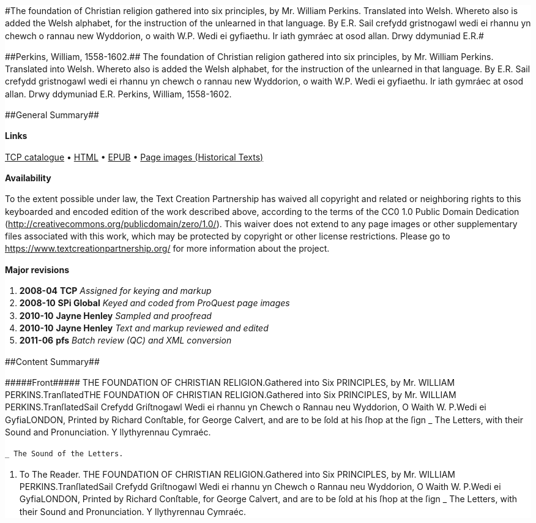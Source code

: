 #The foundation of Christian religion gathered into six principles, by Mr. William Perkins. Translated into Welsh. Whereto also is added the Welsh alphabet, for the instruction of the unlearned in that language. By E.R. Sail crefydd gristnogawl wedi ei rhannu yn chewch o rannau new Wyddorion, o waith W.P. Wedi ei gyfiaethu. Ir iath gymráec at osod allan. Drwy ddymuniad E.R.#

##Perkins, William, 1558-1602.##
The foundation of Christian religion gathered into six principles, by Mr. William Perkins. Translated into Welsh. Whereto also is added the Welsh alphabet, for the instruction of the unlearned in that language. By E.R. Sail crefydd gristnogawl wedi ei rhannu yn chewch o rannau new Wyddorion, o waith W.P. Wedi ei gyfiaethu. Ir iath gymráec at osod allan. Drwy ddymuniad E.R.
Perkins, William, 1558-1602.

##General Summary##

**Links**

[TCP catalogue](http://www.ota.ox.ac.uk/tcp/)  • 
[HTML](http://tei.it.ox.ac.uk/tcp/Texts-HTML/free/A90/A90506.html)  • 
[EPUB](http://tei.it.ox.ac.uk/tcp/Texts-EPUB/free/A90/A90506.epub) • 
[Page images (Historical Texts)](https://historicaltexts.jisc.ac.uk/eebo-99868364e)

**Availability**

To the extent possible under law, the Text Creation Partnership has waived all copyright and related or neighboring rights to this keyboarded and encoded edition of the work described above, according to the terms of the CC0 1.0 Public Domain Dedication (http://creativecommons.org/publicdomain/zero/1.0/). This waiver does not extend to any page images or other supplementary files associated with this work, which may be protected by copyright or other license restrictions. Please go to https://www.textcreationpartnership.org/ for more information about the project.

**Major revisions**

1. __2008-04__ __TCP__ *Assigned for keying and markup*
1. __2008-10__ __SPi Global__ *Keyed and coded from ProQuest page images*
1. __2010-10__ __Jayne Henley__ *Sampled and proofread*
1. __2010-10__ __Jayne Henley__ *Text and markup reviewed and edited*
1. __2011-06__ __pfs__ *Batch review (QC) and XML conversion*

##Content Summary##

#####Front#####
THE FOUNDATION OF CHRISTIAN RELIGION.Gathered into Six PRINCIPLES, by Mr. WILLIAM PERKINS.TranſlatedTHE FOUNDATION OF CHRISTIAN RELIGION.Gathered into Six PRINCIPLES, by Mr. WILLIAM PERKINS.TranſlatedSail Crefydd Griſtnogawl Wedi ei rhannu yn Chewch o Rannau neu Wyddorion, O Waith W. P.Wedi ei GyfiaLONDON, Printed by Richard Conſtable, for George Calvert, and are to be ſold at his ſhop at the ſign
    _ The Letters, with their Sound and Pronunciation.
Y llythyrennau Cymraéc.

    _ The Sound of the Letters.

1. To The Reader.
THE FOUNDATION OF CHRISTIAN RELIGION.Gathered into Six PRINCIPLES, by Mr. WILLIAM PERKINS.TranſlatedSail Crefydd Griſtnogawl Wedi ei rhannu yn Chewch o Rannau neu Wyddorion, O Waith W. P.Wedi ei GyfiaLONDON, Printed by Richard Conſtable, for George Calvert, and are to be ſold at his ſhop at the ſign
    _ The Letters, with their Sound and Pronunciation.
Y llythyrennau Cymraéc.
